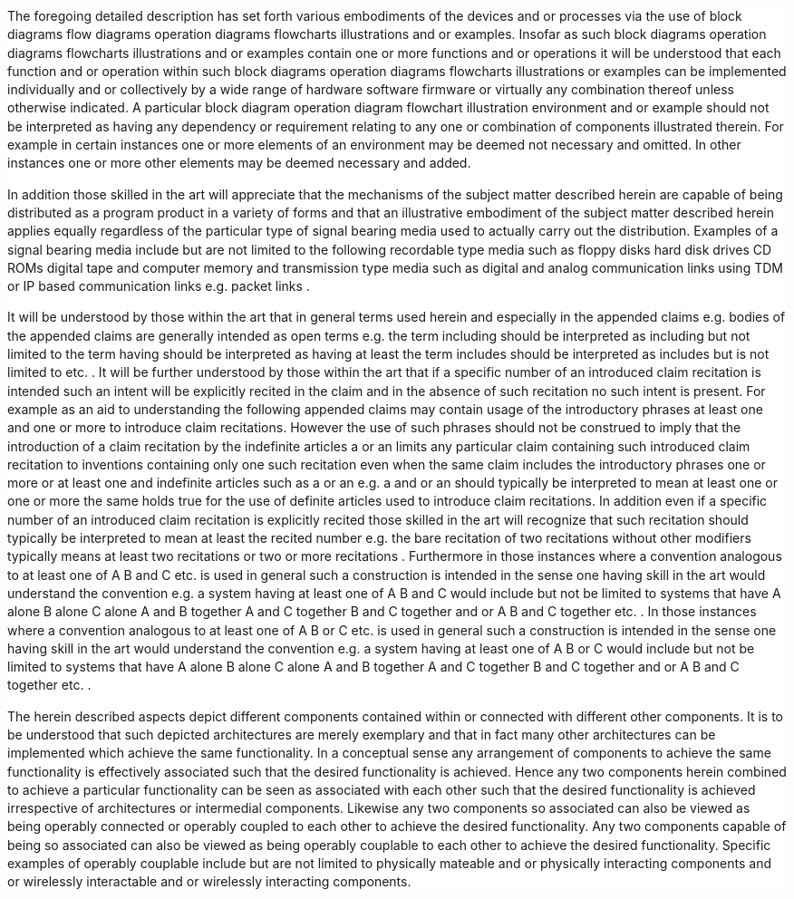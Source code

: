 The foregoing detailed description has set forth various embodiments of the devices and or processes via the use of block diagrams flow diagrams operation diagrams flowcharts illustrations and or examples. Insofar as such block diagrams operation diagrams flowcharts illustrations and or examples contain one or more functions and or operations it will be understood that each function and or operation within such block diagrams operation diagrams flowcharts illustrations or examples can be implemented individually and or collectively by a wide range of hardware software firmware or virtually any combination thereof unless otherwise indicated. A particular block diagram operation diagram flowchart illustration environment and or example should not be interpreted as having any dependency or requirement relating to any one or combination of components illustrated therein. For example in certain instances one or more elements of an environment may be deemed not necessary and omitted. In other instances one or more other elements may be deemed necessary and added.

In addition those skilled in the art will appreciate that the mechanisms of the subject matter described herein are capable of being distributed as a program product in a variety of forms and that an illustrative embodiment of the subject matter described herein applies equally regardless of the particular type of signal bearing media used to actually carry out the distribution. Examples of a signal bearing media include but are not limited to the following recordable type media such as floppy disks hard disk drives CD ROMs digital tape and computer memory and transmission type media such as digital and analog communication links using TDM or IP based communication links e.g. packet links .

It will be understood by those within the art that in general terms used herein and especially in the appended claims e.g. bodies of the appended claims are generally intended as open terms e.g. the term including should be interpreted as including but not limited to the term having should be interpreted as having at least the term includes should be interpreted as includes but is not limited to etc. . It will be further understood by those within the art that if a specific number of an introduced claim recitation is intended such an intent will be explicitly recited in the claim and in the absence of such recitation no such intent is present. For example as an aid to understanding the following appended claims may contain usage of the introductory phrases at least one and one or more to introduce claim recitations. However the use of such phrases should not be construed to imply that the introduction of a claim recitation by the indefinite articles a or an limits any particular claim containing such introduced claim recitation to inventions containing only one such recitation even when the same claim includes the introductory phrases one or more or at least one and indefinite articles such as a or an e.g. a and or an should typically be interpreted to mean at least one or one or more the same holds true for the use of definite articles used to introduce claim recitations. In addition even if a specific number of an introduced claim recitation is explicitly recited those skilled in the art will recognize that such recitation should typically be interpreted to mean at least the recited number e.g. the bare recitation of two recitations without other modifiers typically means at least two recitations or two or more recitations . Furthermore in those instances where a convention analogous to at least one of A B and C etc. is used in general such a construction is intended in the sense one having skill in the art would understand the convention e.g. a system having at least one of A B and C would include but not be limited to systems that have A alone B alone C alone A and B together A and C together B and C together and or A B and C together etc. . In those instances where a convention analogous to at least one of A B or C etc. is used in general such a construction is intended in the sense one having skill in the art would understand the convention e.g. a system having at least one of A B or C would include but not be limited to systems that have A alone B alone C alone A and B together A and C together B and C together and or A B and C together etc. .

The herein described aspects depict different components contained within or connected with different other components. It is to be understood that such depicted architectures are merely exemplary and that in fact many other architectures can be implemented which achieve the same functionality. In a conceptual sense any arrangement of components to achieve the same functionality is effectively associated such that the desired functionality is achieved. Hence any two components herein combined to achieve a particular functionality can be seen as associated with each other such that the desired functionality is achieved irrespective of architectures or intermedial components. Likewise any two components so associated can also be viewed as being operably connected or operably coupled to each other to achieve the desired functionality. Any two components capable of being so associated can also be viewed as being operably couplable to each other to achieve the desired functionality. Specific examples of operably couplable include but are not limited to physically mateable and or physically interacting components and or wirelessly interactable and or wirelessly interacting components.
